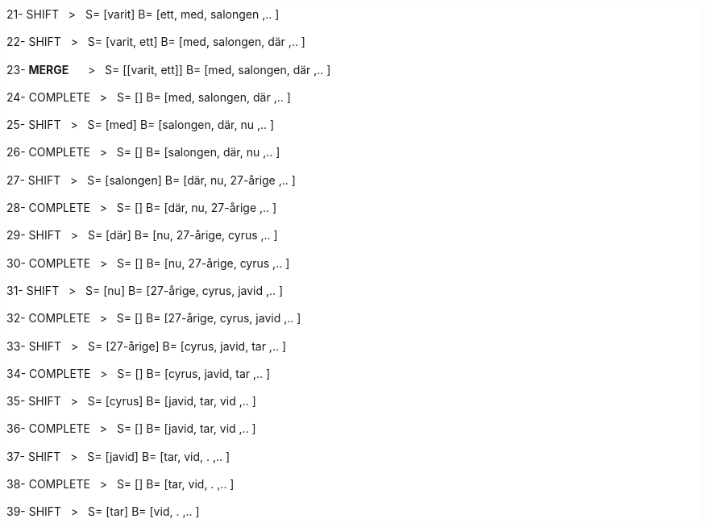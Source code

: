 
21- SHIFT&nbsp;&nbsp;&nbsp;>&nbsp;&nbsp;&nbsp;S= [varit]   B= [ett, med, salongen ,.. ]



22- SHIFT&nbsp;&nbsp;&nbsp;>&nbsp;&nbsp;&nbsp;S= [varit, ett]   B= [med, salongen, där ,.. ]



23- **MERGE**&nbsp;&nbsp;&nbsp;&nbsp;&nbsp;&nbsp;>&nbsp;&nbsp;&nbsp;S= [[varit, ett]]   B= [med, salongen, där ,.. ]



24- COMPLETE&nbsp;&nbsp;&nbsp;>&nbsp;&nbsp;&nbsp;S= []   B= [med, salongen, där ,.. ]



25- SHIFT&nbsp;&nbsp;&nbsp;>&nbsp;&nbsp;&nbsp;S= [med]   B= [salongen, där, nu ,.. ]



26- COMPLETE&nbsp;&nbsp;&nbsp;>&nbsp;&nbsp;&nbsp;S= []   B= [salongen, där, nu ,.. ]



27- SHIFT&nbsp;&nbsp;&nbsp;>&nbsp;&nbsp;&nbsp;S= [salongen]   B= [där, nu, 27-årige ,.. ]



28- COMPLETE&nbsp;&nbsp;&nbsp;>&nbsp;&nbsp;&nbsp;S= []   B= [där, nu, 27-årige ,.. ]



29- SHIFT&nbsp;&nbsp;&nbsp;>&nbsp;&nbsp;&nbsp;S= [där]   B= [nu, 27-årige, cyrus ,.. ]



30- COMPLETE&nbsp;&nbsp;&nbsp;>&nbsp;&nbsp;&nbsp;S= []   B= [nu, 27-årige, cyrus ,.. ]



31- SHIFT&nbsp;&nbsp;&nbsp;>&nbsp;&nbsp;&nbsp;S= [nu]   B= [27-årige, cyrus, javid ,.. ]



32- COMPLETE&nbsp;&nbsp;&nbsp;>&nbsp;&nbsp;&nbsp;S= []   B= [27-årige, cyrus, javid ,.. ]



33- SHIFT&nbsp;&nbsp;&nbsp;>&nbsp;&nbsp;&nbsp;S= [27-årige]   B= [cyrus, javid, tar ,.. ]



34- COMPLETE&nbsp;&nbsp;&nbsp;>&nbsp;&nbsp;&nbsp;S= []   B= [cyrus, javid, tar ,.. ]



35- SHIFT&nbsp;&nbsp;&nbsp;>&nbsp;&nbsp;&nbsp;S= [cyrus]   B= [javid, tar, vid ,.. ]



36- COMPLETE&nbsp;&nbsp;&nbsp;>&nbsp;&nbsp;&nbsp;S= []   B= [javid, tar, vid ,.. ]



37- SHIFT&nbsp;&nbsp;&nbsp;>&nbsp;&nbsp;&nbsp;S= [javid]   B= [tar, vid, . ,.. ]



38- COMPLETE&nbsp;&nbsp;&nbsp;>&nbsp;&nbsp;&nbsp;S= []   B= [tar, vid, . ,.. ]



39- SHIFT&nbsp;&nbsp;&nbsp;>&nbsp;&nbsp;&nbsp;S= [tar]   B= [vid, . ,.. ]
